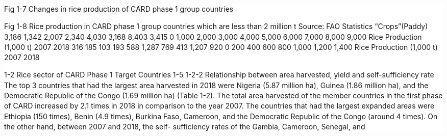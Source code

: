 Fig 1-7 Changes in rice production of CARD phase 1
group countries

Fig 1-8 Rice production in CARD phase 1 group
countries which are less than 2 million t
Source: FAO Statistics “Crops”(Paddy)
3,186
1,342
2,007
2,340
4,030
3,168
8,403
3,415
0
1,000
2,000
3,000
4,000
5,000
6,000
7,000
8,000
9,000
Rice Production (1,000 t)
2007
2018
316
185
103
193
588
1,287
769
413
1,207
920
0
200
400
600
800
1,000
1,200
1,400
Rice Production (1,000 t)
2007
2018

1-2 Rice sector of CARD Phase 1 Target Countries
1-5
1-2-2 Relationship between area harvested, yield and self-sufficiency rate
The top 3 countries that had the largest area harvested
in 2018 were Nigeria (5.87 million ha), Guinea (1.86 million
ha), and the Democratic Republic of the Congo (1.69
million ha) (Table 1-2). The total area harvested of the
member countries in the first phase of CARD increased by
2.1 times in 2018 in comparison to the year 2007. The
countries that had the largest expanded areas were
Ethiopia (150 times), Benin (4.9 times), Burkina Faso,
Cameroon, and the Democratic Republic of the Congo
(around 4 times).
On the other hand, between 2007 and 2018, the self-
sufficiency rates of the Gambia, Cameroon, Senegal, and